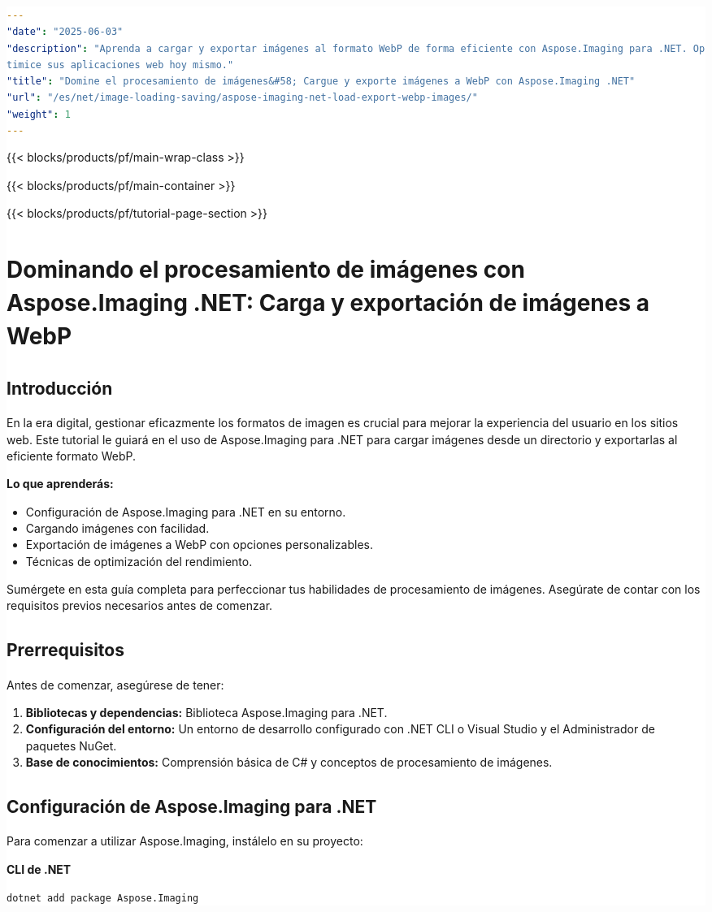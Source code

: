 ```yaml
---
"date": "2025-06-03"
"description": "Aprenda a cargar y exportar imágenes al formato WebP de forma eficiente con Aspose.Imaging para .NET. Optimice sus aplicaciones web hoy mismo."
"title": "Domine el procesamiento de imágenes&#58; Cargue y exporte imágenes a WebP con Aspose.Imaging .NET"
"url": "/es/net/image-loading-saving/aspose-imaging-net-load-export-webp-images/"
"weight": 1
---
```


{{< blocks/products/pf/main-wrap-class >}}

{{< blocks/products/pf/main-container >}}

{{< blocks/products/pf/tutorial-page-section >}}
# Dominando el procesamiento de imágenes con Aspose.Imaging .NET: Carga y exportación de imágenes a WebP

## Introducción

En la era digital, gestionar eficazmente los formatos de imagen es crucial para mejorar la experiencia del usuario en los sitios web. Este tutorial le guiará en el uso de Aspose.Imaging para .NET para cargar imágenes desde un directorio y exportarlas al eficiente formato WebP.

**Lo que aprenderás:**
- Configuración de Aspose.Imaging para .NET en su entorno.
- Cargando imágenes con facilidad.
- Exportación de imágenes a WebP con opciones personalizables.
- Técnicas de optimización del rendimiento.

Sumérgete en esta guía completa para perfeccionar tus habilidades de procesamiento de imágenes. Asegúrate de contar con los requisitos previos necesarios antes de comenzar.

## Prerrequisitos

Antes de comenzar, asegúrese de tener:
1. **Bibliotecas y dependencias:** Biblioteca Aspose.Imaging para .NET.
2. **Configuración del entorno:** Un entorno de desarrollo configurado con .NET CLI o Visual Studio y el Administrador de paquetes NuGet.
3. **Base de conocimientos:** Comprensión básica de C# y conceptos de procesamiento de imágenes.

## Configuración de Aspose.Imaging para .NET

Para comenzar a utilizar Aspose.Imaging, instálelo en su proyecto:

**CLI de .NET**
```bash
dotnet add package Aspose.Imaging
```
